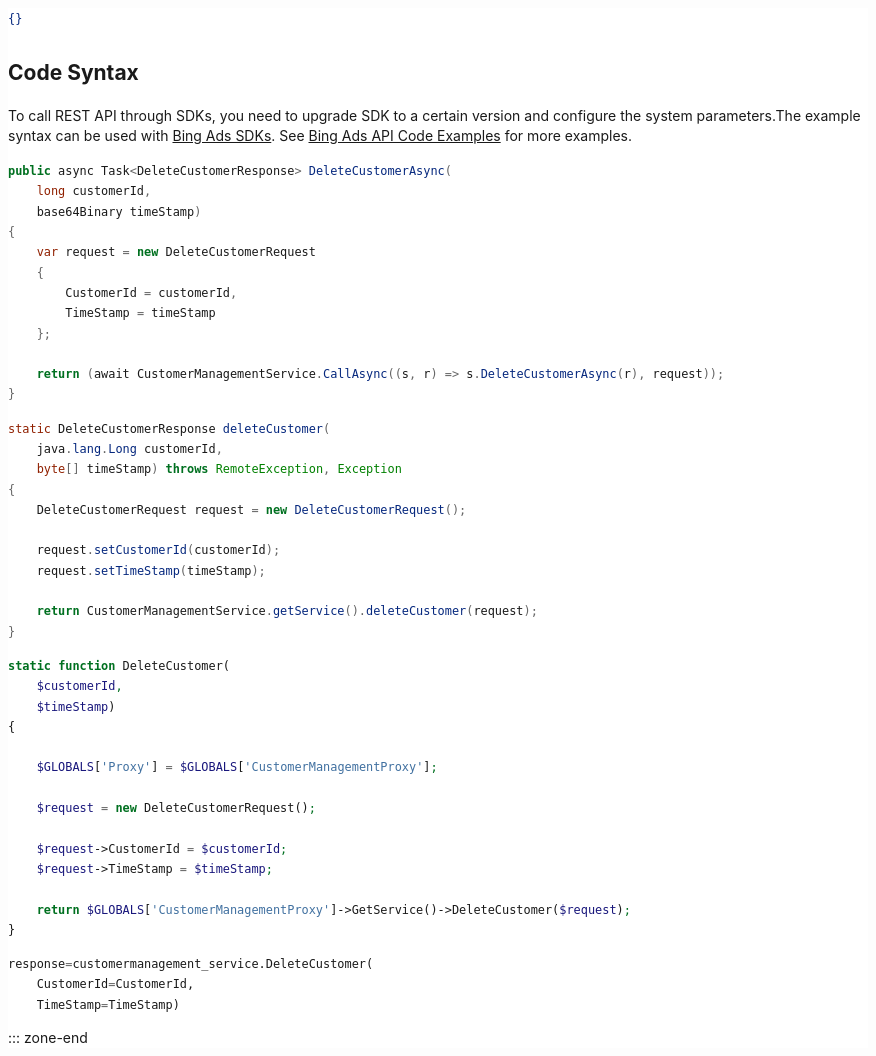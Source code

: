 ```json
{}
```

## <a name="example"></a>Code Syntax
To call REST API through SDKs, you need to upgrade SDK to a certain version and configure the system parameters.The example syntax can be used with [Bing Ads SDKs](../guides/client-libraries.md).
See [Bing Ads API Code Examples](../guides/code-examples.md) for more examples.
```csharp
public async Task<DeleteCustomerResponse> DeleteCustomerAsync(
	long customerId,
	base64Binary timeStamp)
{
	var request = new DeleteCustomerRequest
	{
		CustomerId = customerId,
		TimeStamp = timeStamp
	};

	return (await CustomerManagementService.CallAsync((s, r) => s.DeleteCustomerAsync(r), request));
}
```
```java
static DeleteCustomerResponse deleteCustomer(
	java.lang.Long customerId,
	byte[] timeStamp) throws RemoteException, Exception
{
	DeleteCustomerRequest request = new DeleteCustomerRequest();

	request.setCustomerId(customerId);
	request.setTimeStamp(timeStamp);

	return CustomerManagementService.getService().deleteCustomer(request);
}
```
```php
static function DeleteCustomer(
	$customerId,
	$timeStamp)
{

	$GLOBALS['Proxy'] = $GLOBALS['CustomerManagementProxy'];

	$request = new DeleteCustomerRequest();

	$request->CustomerId = $customerId;
	$request->TimeStamp = $timeStamp;

	return $GLOBALS['CustomerManagementProxy']->GetService()->DeleteCustomer($request);
}
```
```python
response=customermanagement_service.DeleteCustomer(
	CustomerId=CustomerId,
	TimeStamp=TimeStamp)
```

::: zone-end
